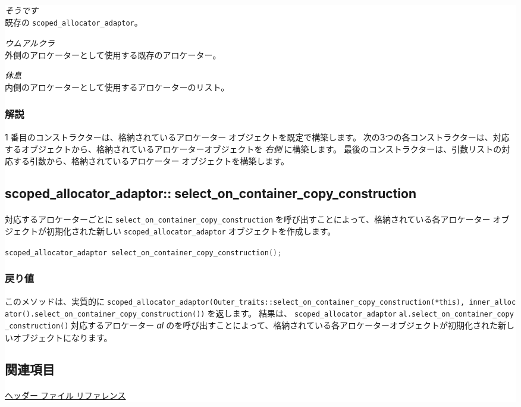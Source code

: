 *そうです*\
既存の `scoped_allocator_adaptor`。

*ウムアルクラ*\
外側のアロケーターとして使用する既存のアロケーター。

*休息*\
内側のアロケーターとして使用するアロケーターのリスト。

### <a name="remarks"></a>解説

1 番目のコンストラクターは、格納されているアロケーター オブジェクトを既定で構築します。 次の3つの各コンストラクターは、対応するオブジェクトから、格納されているアロケーターオブジェクトを *右側* に構築します。 最後のコンストラクターは、引数リストの対応する引数から、格納されているアロケーター オブジェクトを構築します。

## <a name="scoped_allocator_adaptorselect_on_container_copy_construction"></a><a name="select_on_container_copy_construction"></a> scoped_allocator_adaptor:: select_on_container_copy_construction

対応するアロケーターごとに `select_on_container_copy_construction` を呼び出すことによって、格納されている各アロケーター オブジェクトが初期化された新しい `scoped_allocator_adaptor` オブジェクトを作成します。

```cpp
scoped_allocator_adaptor select_on_container_copy_construction();
```

### <a name="return-value"></a>戻り値

このメソッドは、実質的に `scoped_allocator_adaptor(Outer_traits::select_on_container_copy_construction(*this), inner_allocator().select_on_container_copy_construction())` を返します。 結果は、 `scoped_allocator_adaptor` `al.select_on_container_copy_construction()` 対応するアロケーター *al* のを呼び出すことによって、格納されている各アロケーターオブジェクトが初期化された新しいオブジェクトになります。

## <a name="see-also"></a>関連項目

[ヘッダー ファイル リファレンス](../standard-library/cpp-standard-library-header-files.md)
